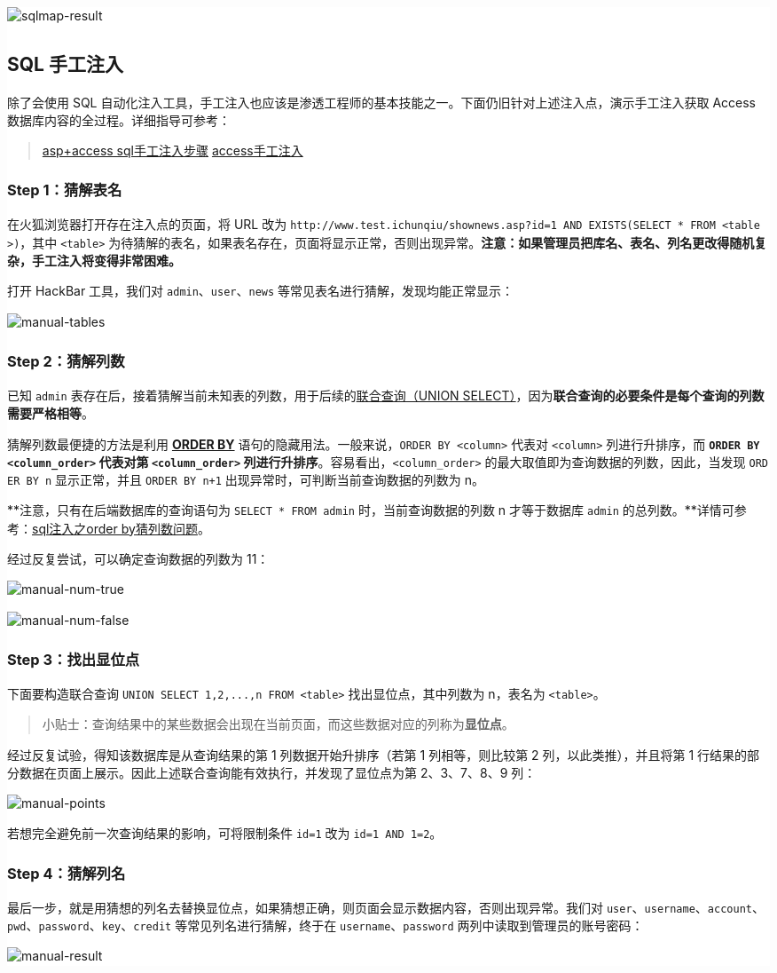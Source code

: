 ![sqlmap-result](https://blog-1255335783.cos.ap-guangzhou.myqcloud.com/ichunqiu-pentest-introduction-i-am-simple-dont-bully-me/sqlmap-result.png)

## SQL 手工注入

除了会使用 SQL 自动化注入工具，手工注入也应该是渗透工程师的基本技能之一。下面仍旧针对上述注入点，演示手工注入获取 Access 数据库内容的全过程。详细指导可参考：

> [asp+access sql手工注入步骤](http://blog.csdn.net/geecky/article/details/51297268)
> [access手工注入](https://www.cnblogs.com/0nth3way/articles/7123033.html)

### Step 1：猜解表名

在火狐浏览器打开存在注入点的页面，将 URL 改为 `http://www.test.ichunqiu/shownews.asp?id=1 AND EXISTS(SELECT * FROM <table>)`，其中 `<table>` 为待猜解的表名，如果表名存在，页面将显示正常，否则出现异常。**注意：如果管理员把库名、表名、列名更改得随机复杂，手工注入将变得非常困难。**

打开 HackBar 工具，我们对 `admin`、`user`、`news` 等常见表名进行猜解，发现均能正常显示：

![manual-tables](https://blog-1255335783.cos.ap-guangzhou.myqcloud.com/ichunqiu-pentest-introduction-i-am-simple-dont-bully-me/manual-tables.png)

### Step 2：猜解列数

已知 `admin` 表存在后，接着猜解当前未知表的列数，用于后续的[联合查询（UNION SELECT）](http://www.w3school.com.cn/sql/sql_union.asp)，因为**联合查询的必要条件是每个查询的列数需要严格相等**。

猜解列数最便捷的方法是利用 [**ORDER BY**](http://www.w3school.com.cn/sql/sql_orderby.asp) 语句的隐藏用法。一般来说，`ORDER BY <column>` 代表对 `<column>` 列进行升排序，而 **`ORDER BY <column_order>` 代表对第 `<column_order>` 列进行升排序**。容易看出，`<column_order>` 的最大取值即为查询数据的列数，因此，当发现 `ORDER BY n` 显示正常，并且 `ORDER BY n+1` 出现异常时，可判断当前查询数据的列数为 n。

**注意，只有在后端数据库的查询语句为 `SELECT * FROM admin` 时，当前查询数据的列数 n 才等于数据库 `admin` 的总列数。**详情可参考：[sql注入之order by猜列数问题](https://segmentfault.com/a/1190000002655427)。

经过反复尝试，可以确定查询数据的列数为 11：

![manual-num-true](https://blog-1255335783.cos.ap-guangzhou.myqcloud.com/ichunqiu-pentest-introduction-i-am-simple-dont-bully-me/manual-num-true.png)

![manual-num-false](https://blog-1255335783.cos.ap-guangzhou.myqcloud.com/ichunqiu-pentest-introduction-i-am-simple-dont-bully-me/manual-num-false.png)

### Step 3：找出显位点

下面要构造联合查询 `UNION SELECT 1,2,...,n FROM <table>` 找出显位点，其中列数为 n，表名为 `<table>`。

> 小贴士：查询结果中的某些数据会出现在当前页面，而这些数据对应的列称为**显位点**。

经过反复试验，得知该数据库是从查询结果的第 1 列数据开始升排序（若第 1 列相等，则比较第 2 列，以此类推），并且将第 1 行结果的部分数据在页面上展示。因此上述联合查询能有效执行，并发现了显位点为第 2、3、7、8、9 列：

![manual-points](https://blog-1255335783.cos.ap-guangzhou.myqcloud.com/ichunqiu-pentest-introduction-i-am-simple-dont-bully-me/manual-points.png)

若想完全避免前一次查询结果的影响，可将限制条件 `id=1` 改为 `id=1 AND 1=2`。

### Step 4：猜解列名

最后一步，就是用猜想的列名去替换显位点，如果猜想正确，则页面会显示数据内容，否则出现异常。我们对 `user`、`username`、`account`、`pwd`、`password`、`key`、`credit` 等常见列名进行猜解，终于在 `username`、`password` 两列中读取到管理员的账号密码：

![manual-result](https://blog-1255335783.cos.ap-guangzhou.myqcloud.com/ichunqiu-pentest-introduction-i-am-simple-dont-bully-me/manual-result.png)
